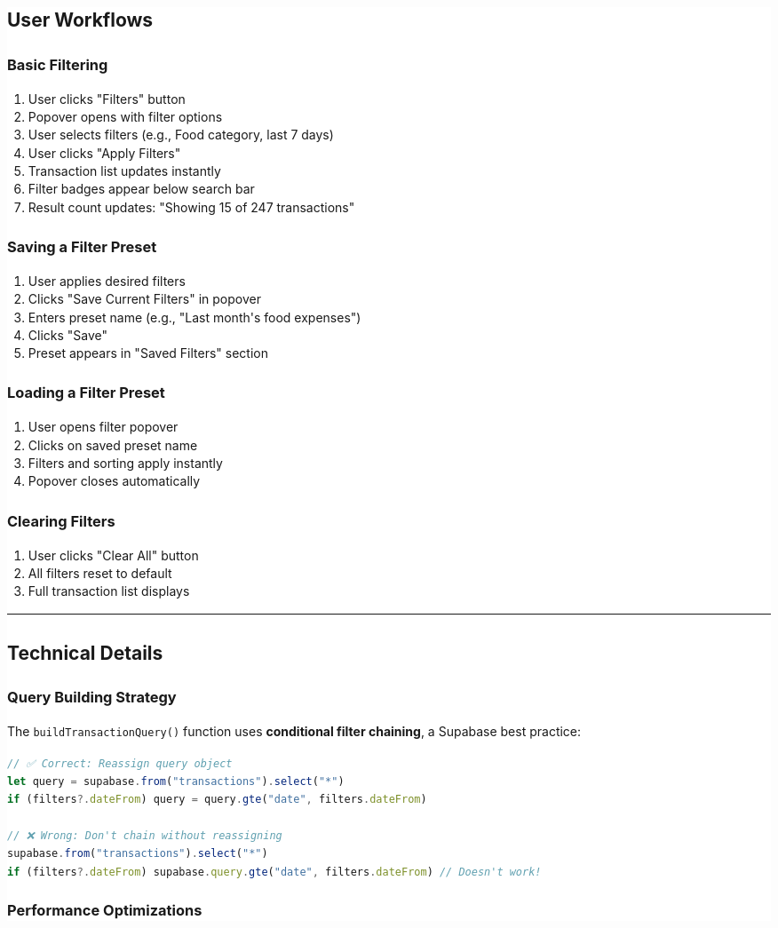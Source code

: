 
## User Workflows

### Basic Filtering
1. User clicks "Filters" button
2. Popover opens with filter options
3. User selects filters (e.g., Food category, last 7 days)
4. User clicks "Apply Filters"
5. Transaction list updates instantly
6. Filter badges appear below search bar
7. Result count updates: "Showing 15 of 247 transactions"

### Saving a Filter Preset
1. User applies desired filters
2. Clicks "Save Current Filters" in popover
3. Enters preset name (e.g., "Last month's food expenses")
4. Clicks "Save"
5. Preset appears in "Saved Filters" section

### Loading a Filter Preset
1. User opens filter popover
2. Clicks on saved preset name
3. Filters and sorting apply instantly
4. Popover closes automatically

### Clearing Filters
1. User clicks "Clear All" button
2. All filters reset to default
3. Full transaction list displays

---

## Technical Details

### Query Building Strategy

The `buildTransactionQuery()` function uses **conditional filter chaining**, a Supabase best practice:

```typescript
// ✅ Correct: Reassign query object
let query = supabase.from("transactions").select("*")
if (filters?.dateFrom) query = query.gte("date", filters.dateFrom)

// ❌ Wrong: Don't chain without reassigning
supabase.from("transactions").select("*")
if (filters?.dateFrom) supabase.query.gte("date", filters.dateFrom) // Doesn't work!
```

### Performance Optimizations
